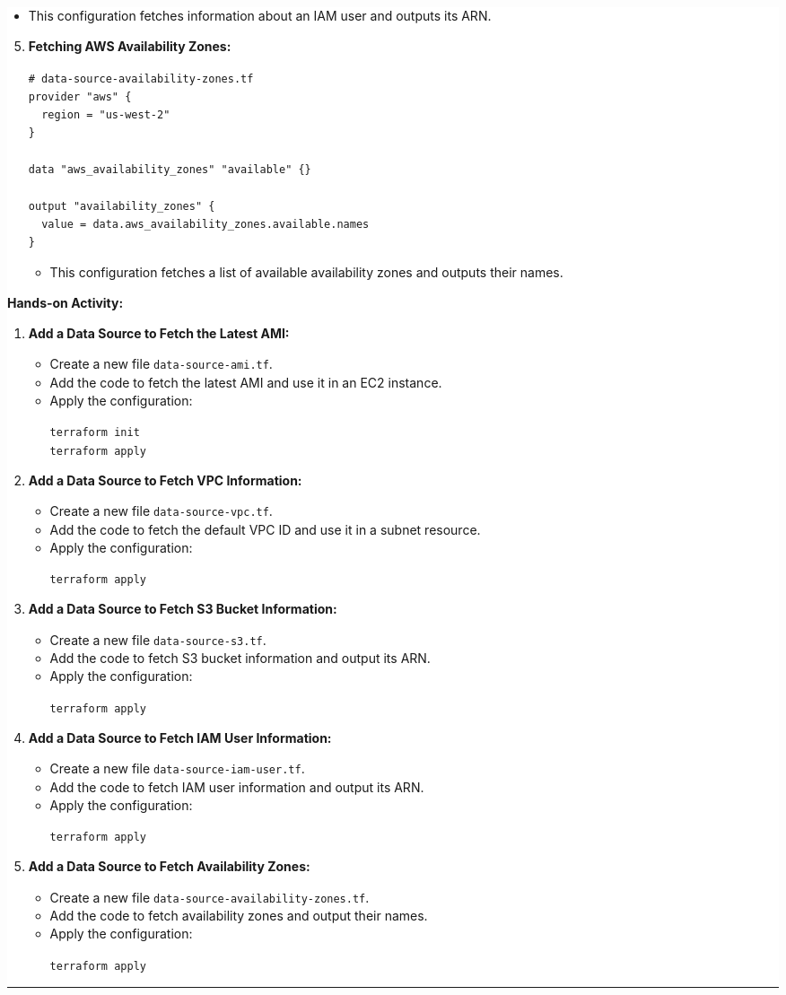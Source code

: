    - This configuration fetches information about an IAM user and outputs its ARN.

5. **Fetching AWS Availability Zones:**

   ```hcl
   # data-source-availability-zones.tf
   provider "aws" {
     region = "us-west-2"
   }

   data "aws_availability_zones" "available" {}

   output "availability_zones" {
     value = data.aws_availability_zones.available.names
   }
   ```

   - This configuration fetches a list of available availability zones and outputs their names.

**Hands-on Activity:**

1. **Add a Data Source to Fetch the Latest AMI:**
   - Create a new file `data-source-ami.tf`.
   - Add the code to fetch the latest AMI and use it in an EC2 instance.
   - Apply the configuration:
     ```sh
     terraform init
     terraform apply
     ```

2. **Add a Data Source to Fetch VPC Information:**
   - Create a new file `data-source-vpc.tf`.
   - Add the code to fetch the default VPC ID and use it in a subnet resource.
   - Apply the configuration:
     ```sh
     terraform apply
     ```

3. **Add a Data Source to Fetch S3 Bucket Information:**
   - Create a new file `data-source-s3.tf`.
   - Add the code to fetch S3 bucket information and output its ARN.
   - Apply the configuration:
     ```sh
     terraform apply
     ```

4. **Add a Data Source to Fetch IAM User Information:**
   - Create a new file `data-source-iam-user.tf`.
   - Add the code to fetch IAM user information and output its ARN.
   - Apply the configuration:
     ```sh
     terraform apply
     ```

5. **Add a Data Source to Fetch Availability Zones:**
   - Create a new file `data-source-availability-zones.tf`.
   - Add the code to fetch availability zones and output their names.
   - Apply the configuration:
     ```sh
     terraform apply
     ```

---